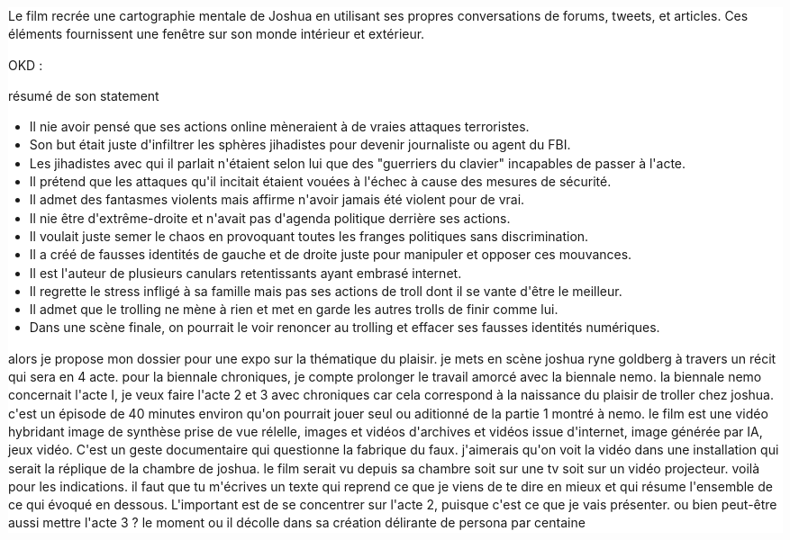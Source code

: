 Le film recrée une cartographie mentale de Joshua en utilisant ses propres conversations de forums, tweets, et articles. Ces éléments fournissent une fenêtre sur son monde intérieur et extérieur.

OKD : 

résumé de son statement 

- Il nie avoir pensé que ses actions online mèneraient à de vraies attaques terroristes.
- Son but était juste d'infiltrer les sphères jihadistes pour devenir journaliste ou agent du FBI.
- Les jihadistes avec qui il parlait n'étaient selon lui que des "guerriers du clavier" incapables de passer à l'acte.
- Il prétend que les attaques qu'il incitait étaient vouées à l'échec à cause des mesures de sécurité.
- Il admet des fantasmes violents mais affirme n'avoir jamais été violent pour de vrai.
- Il nie être d'extrême-droite et n'avait pas d'agenda politique derrière ses actions.
- Il voulait juste semer le chaos en provoquant toutes les franges politiques sans discrimination.
- Il a créé de fausses identités de gauche et de droite juste pour manipuler et opposer ces mouvances.
- Il est l'auteur de plusieurs canulars retentissants ayant embrasé internet.
- Il regrette le stress infligé à sa famille mais pas ses actions de troll dont il se vante d'être le meilleur.
- Il admet que le trolling ne mène à rien et met en garde les autres trolls de finir comme lui.
- Dans une scène finale, on pourrait le voir renoncer au trolling et effacer ses fausses identités numériques.

alors je propose mon dossier pour une expo sur la thématique du plaisir. je mets en scène joshua ryne goldberg à travers un récit qui sera en 4 acte. pour la biennale chroniques, je compte prolonger le travail amorcé avec la biennale nemo. la biennale nemo concernait l'acte I, je veux faire l'acte 2 et 3 avec chroniques car cela correspond à la naissance du plaisir de troller chez joshua. c'est un épisode de 40 minutes environ qu'on pourrait jouer seul ou aditionné de la partie 1 montré à nemo. le film est une vidéo hybridant image de synthèse prise de vue rélelle, images et vidéos d'archives et vidéos issue d'internet, image générée par IA, jeux vidéo. C'est un geste documentaire qui questionne la fabrique du faux. j'aimerais qu'on voit la vidéo dans une installation qui serait la réplique de la chambre de joshua. le film serait vu depuis sa chambre soit sur une tv soit sur un vidéo projecteur. voilà pour les indications. il faut que tu m'écrives un texte qui reprend ce que je viens de te dire en mieux et qui résume l'ensemble de ce qui évoqué en dessous. L'important est de se concentrer sur l'acte 2, puisque c'est ce que je vais présenter. ou bien peut-être aussi mettre l'acte 3 ? le moment ou il décolle dans sa création délirante de persona par centaine